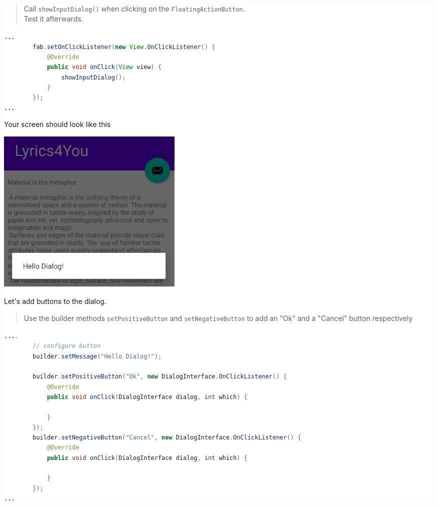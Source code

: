 > Call `showInputDialog()` when clicking on the `FloatingActionButton`.\
> Test it afterwards.

````java
...
        fab.setOnClickListener(new View.OnClickListener() {
            @Override
            public void onClick(View view) {
                showInputDialog();
            }
        });
...
````

Your screen should look like this

![Simple dialog](../../assets/img/006_async/dialog_001.png)

Let's add buttons to the dialog.

> Use the builder methods `setPositiveButton` and `setNegativeButton` to add an "Ok" and a "Cancel" button respectively

````java
....
        // configure button
        builder.setMessage("Hello Dialog!");

        builder.setPositiveButton("Ok", new DialogInterface.OnClickListener() {
            @Override
            public void onClick(DialogInterface dialog, int which) {
                
            }
        });
        builder.setNegativeButton("Cancel", new DialogInterface.OnClickListener() {
            @Override
            public void onClick(DialogInterface dialog, int which) {
                
            }
        });
...
````
